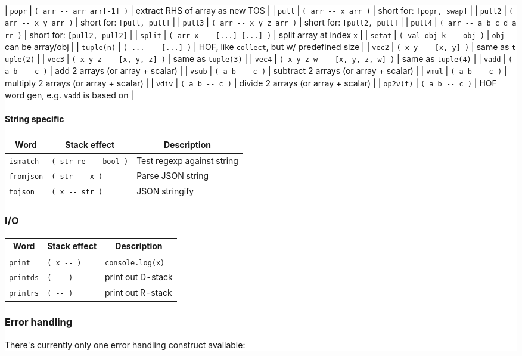 | `popr`     | `( arr -- arr arr[-1] )`            | extract RHS of array as new TOS                         |
| `pull`     | `( arr -- x arr )`                  | short for: `[popr, swap]`                               |
| `pull2`    | `( arr -- x y arr )`                | short for: `[pull, pull]`                               |
| `pull3`    | `( arr -- x y z arr )`              | short for: `[pull2, pull]`                              |
| `pull4`    | `( arr -- a b c d arr )`            | short for: `[pull2, pull2]`                             |
| `split`    | `( arr x -- [...] [...] )`          | split array at index `x`                                |
| `setat`    | `( val obj k -- obj )`              | `obj` can be array/obj                                  |
| `tuple(n)` | `( ... -- [...] )`                  | HOF, like `collect`, but w/ predefined size             |
| `vec2`     | `( x y -- [x, y] )`                 | same as `tuple(2)`                                      |
| `vec3`     | `( x y z -- [x, y, z] )`            | same as `tuple(3)`                                      |
| `vec4`     | `( x y z w -- [x, y, z, w] )`       | same as `tuple(4)`                                      |
| `vadd`     | `( a b -- c )`                      | add 2 arrays (or array + scalar)                        |
| `vsub`     | `( a b -- c )`                      | subtract 2 arrays (or array + scalar)                   |
| `vmul`     | `( a b -- c )`                      | multiply 2 arrays (or array + scalar)                   |
| `vdiv`     | `( a b -- c )`                      | divide 2 arrays (or array + scalar)                     |
| `op2v(f)`  | `( a b -- c )`                      | HOF word gen, e.g. `vadd` is based on                   |

#### String specific

| Word       | Stack effect         | Description                |
|------------|----------------------|----------------------------|
| `ismatch`  | `( str re -- bool )` | Test regexp against string |
| `fromjson` | `( str -- x )`       | Parse JSON string          |
| `tojson`   | `( x -- str )`       | JSON stringify             |

### I/O

| Word      | Stack effect | Description       |
|-----------|--------------|-------------------|
| `print`   | `( x -- )`   | `console.log(x)`  |
| `printds` | `( -- )`     | print out D-stack |
| `printrs` | `( -- )`     | print out R-stack |

### Error handling

There's currently only one error handling construct available:
